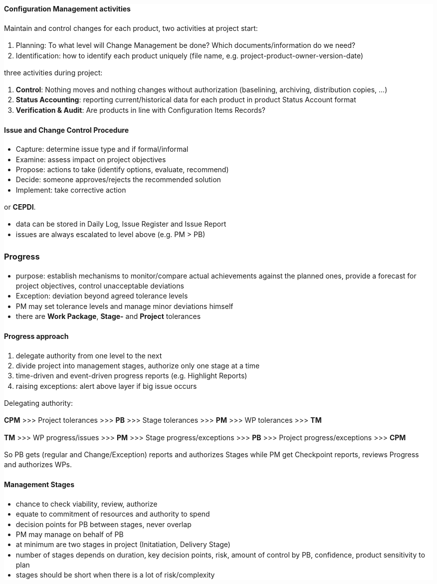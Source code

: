 #### Configuration Management activities ####
Maintain and control changes for each product, two activities at project start:

1. Planning: To what level will Change Management be done? Which documents/information do we need?
2. Identification: how to identify each product uniquely (file name, e.g. project-product-owner-version-date)

three activities during project:

1. **Control**: Nothing moves and nothing changes without authorization (baselining, archiving, distribution copies, ...)
2. **Status Accounting**: reporting current/historical data for each product in product Status Account format
3. **Verification & Audit**: Are products in line with Configuration Items Records?

#### Issue and Change Control Procedure ####
- Capture: determine issue type and if formal/informal
- Examine: assess impact on project objectives
- Propose: actions to take (identify options, evaluate, recommend)
- Decide: someone approves/rejects the recommended solution
- Implement: take corrective action

or **CEPDI**.

- data can be stored in Daily Log, Issue Register and Issue Report
- issues are always escalated to level above (e.g. PM > PB)

### Progress ###
- purpose: establish mechanisms to monitor/compare actual achievements against the planned ones, provide a forecast for project objectives, control unacceptable deviations
- Exception: deviation beyond agreed tolerance levels
- PM may set tolerance levels and manage minor deviations himself
- there are **Work Package**, **Stage-** and **Project** tolerances

#### Progress approach ####
1. delegate authority from one level to the next
2. divide project into management stages, authorize only one stage at a time
3. time-driven and event-driven progress reports (e.g. Highlight Reports)
4. raising exceptions: alert above layer if big issue occurs

Delegating authority:

**CPM** >>> Project tolerances >>> **PB** >>> Stage tolerances >>> **PM** >>> WP tolerances >>> **TM**

**TM** >>> WP progress/issues >>> **PM** >>> Stage progress/exceptions >>> **PB** >>> Project progress/exceptions >>> **CPM**

So PB gets (regular and Change/Exception) reports and authorizes Stages while PM get Checkpoint reports, reviews Progress and authorizes WPs.

#### Management Stages ####
- chance to check viability, review, authorize
- equate to commitment of resources and authority to spend
- decision points for PB between stages, never overlap
- PM may manage on behalf of PB
- at minimum are two stages in project (Initatiation, Delivery Stage)
- number of stages depends on duration, key decision points, risk, amount of control by PB, confidence, product sensitivity to plan
- stages should be short when there is a lot of risk/complexity
